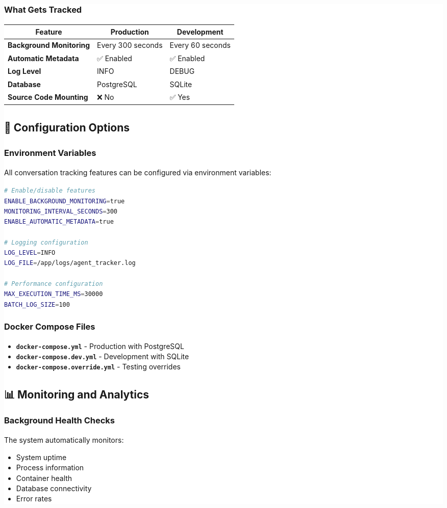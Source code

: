 ### **What Gets Tracked**

| Feature                   | Production        | Development      |
| ------------------------- | ----------------- | ---------------- |
| **Background Monitoring** | Every 300 seconds | Every 60 seconds |
| **Automatic Metadata**    | ✅ Enabled        | ✅ Enabled       |
| **Log Level**             | INFO              | DEBUG            |
| **Database**              | PostgreSQL        | SQLite           |
| **Source Code Mounting**  | ❌ No             | ✅ Yes           |

## 🔧 Configuration Options

### **Environment Variables**

All conversation tracking features can be configured via environment variables:

```bash
# Enable/disable features
ENABLE_BACKGROUND_MONITORING=true
MONITORING_INTERVAL_SECONDS=300
ENABLE_AUTOMATIC_METADATA=true

# Logging configuration
LOG_LEVEL=INFO
LOG_FILE=/app/logs/agent_tracker.log

# Performance configuration
MAX_EXECUTION_TIME_MS=30000
BATCH_LOG_SIZE=100
```

### **Docker Compose Files**

- **`docker-compose.yml`** - Production with PostgreSQL
- **`docker-compose.dev.yml`** - Development with SQLite
- **`docker-compose.override.yml`** - Testing overrides

## 📊 Monitoring and Analytics

### **Background Health Checks**

The system automatically monitors:

- System uptime
- Process information
- Container health
- Database connectivity
- Error rates
